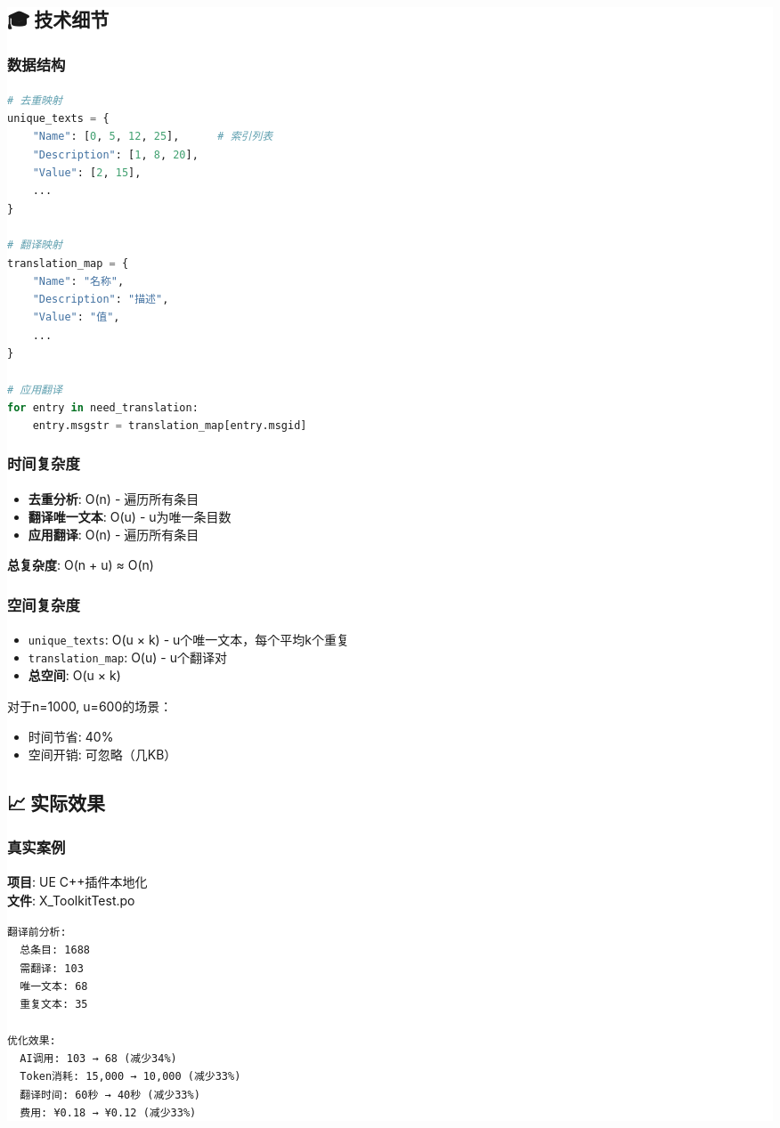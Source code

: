 ## 🎓 技术细节

### 数据结构

```python
# 去重映射
unique_texts = {
    "Name": [0, 5, 12, 25],      # 索引列表
    "Description": [1, 8, 20],
    "Value": [2, 15],
    ...
}

# 翻译映射
translation_map = {
    "Name": "名称",
    "Description": "描述",
    "Value": "值",
    ...
}

# 应用翻译
for entry in need_translation:
    entry.msgstr = translation_map[entry.msgid]
```

### 时间复杂度

- **去重分析**: O(n) - 遍历所有条目
- **翻译唯一文本**: O(u) - u为唯一条目数
- **应用翻译**: O(n) - 遍历所有条目

**总复杂度**: O(n + u) ≈ O(n)

### 空间复杂度

- `unique_texts`: O(u × k) - u个唯一文本，每个平均k个重复
- `translation_map`: O(u) - u个翻译对
- **总空间**: O(u × k)

对于n=1000, u=600的场景：
- 时间节省: 40%
- 空间开销: 可忽略（几KB）

## 📈 实际效果

### 真实案例

**项目**: UE C++插件本地化  
**文件**: X_ToolkitTest.po

```
翻译前分析:
  总条目: 1688
  需翻译: 103
  唯一文本: 68
  重复文本: 35

优化效果:
  AI调用: 103 → 68 (减少34%)
  Token消耗: 15,000 → 10,000 (减少33%)
  翻译时间: 60秒 → 40秒 (减少33%)
  费用: ¥0.18 → ¥0.12 (减少33%)
```
